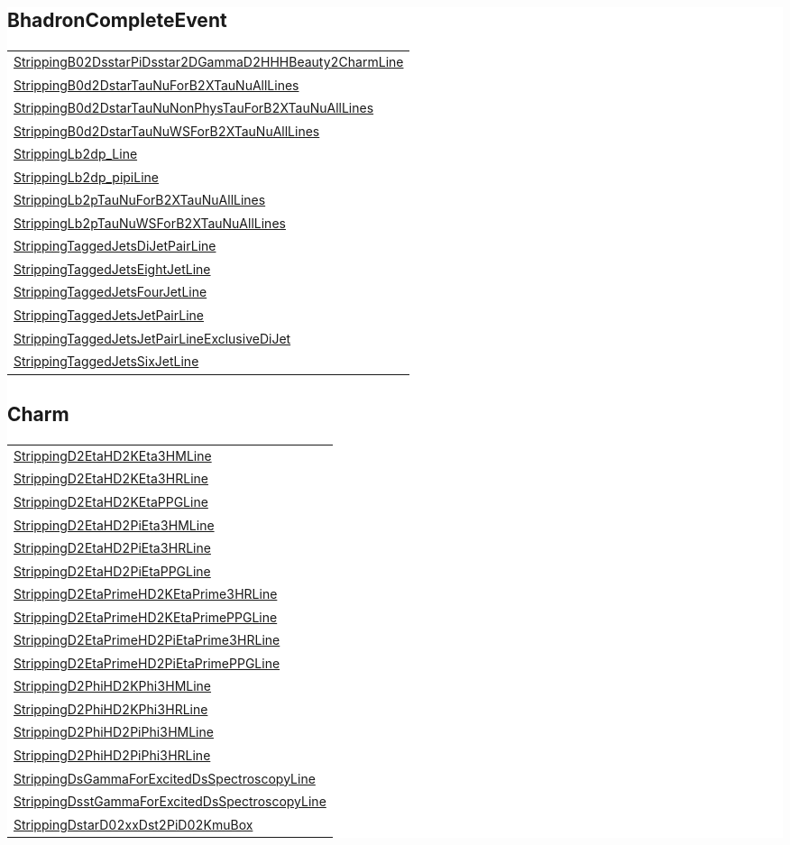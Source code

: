 ## <span id="bhadroncompleteevent">BhadronCompleteEvent</span>

|                                                                                                                                              |
|----------------------------------------------------------------------------------------------------------------------------------------------|
| [StrippingB02DsstarPiDsstar2DGammaD2HHHBeauty2CharmLine](stripping21r1p1-bhadroncompleteevent-b02dsstarpidsstar2dgammad2hhhbeauty2charmline) |
| [StrippingB0d2DstarTauNuForB2XTauNuAllLines](stripping21r1p1-bhadroncompleteevent-b0d2dstartaunuforb2xtaunualllines)                         |
| [StrippingB0d2DstarTauNuNonPhysTauForB2XTauNuAllLines](stripping21r1p1-bhadroncompleteevent-b0d2dstartaununonphystauforb2xtaunualllines)     |
| [StrippingB0d2DstarTauNuWSForB2XTauNuAllLines](stripping21r1p1-bhadroncompleteevent-b0d2dstartaunuwsforb2xtaunualllines)                     |
| [StrippingLb2dp_Line](stripping21r1p1-bhadroncompleteevent-lb2dp-line)                                                                       |
| [StrippingLb2dp_pipiLine](stripping21r1p1-bhadroncompleteevent-lb2dp-pipiline)                                                               |
| [StrippingLb2pTauNuForB2XTauNuAllLines](stripping21r1p1-bhadroncompleteevent-lb2ptaunuforb2xtaunualllines)                                   |
| [StrippingLb2pTauNuWSForB2XTauNuAllLines](stripping21r1p1-bhadroncompleteevent-lb2ptaunuwsforb2xtaunualllines)                               |
| [StrippingTaggedJetsDiJetPairLine](stripping21r1p1-bhadroncompleteevent-taggedjetsdijetpairline)                                             |
| [StrippingTaggedJetsEightJetLine](stripping21r1p1-bhadroncompleteevent-taggedjetseightjetline)                                               |
| [StrippingTaggedJetsFourJetLine](stripping21r1p1-bhadroncompleteevent-taggedjetsfourjetline)                                                 |
| [StrippingTaggedJetsJetPairLine](stripping21r1p1-bhadroncompleteevent-taggedjetsjetpairline)                                                 |
| [StrippingTaggedJetsJetPairLineExclusiveDiJet](stripping21r1p1-bhadroncompleteevent-taggedjetsjetpairlineexclusivedijet)                     |
| [StrippingTaggedJetsSixJetLine](stripping21r1p1-bhadroncompleteevent-taggedjetssixjetline)                                                   |

## <span id="charm">Charm</span>

|                                                                                                                                   |
|-----------------------------------------------------------------------------------------------------------------------------------|
| [StrippingD2EtaHD2KEta3HMLine](stripping21r1p1-charm-d2etahd2keta3hmline)                                                         |
| [StrippingD2EtaHD2KEta3HRLine](stripping21r1p1-charm-d2etahd2keta3hrline)                                                         |
| [StrippingD2EtaHD2KEtaPPGLine](stripping21r1p1-charm-d2etahd2ketappgline)                                                         |
| [StrippingD2EtaHD2PiEta3HMLine](stripping21r1p1-charm-d2etahd2pieta3hmline)                                                       |
| [StrippingD2EtaHD2PiEta3HRLine](stripping21r1p1-charm-d2etahd2pieta3hrline)                                                       |
| [StrippingD2EtaHD2PiEtaPPGLine](stripping21r1p1-charm-d2etahd2pietappgline)                                                       |
| [StrippingD2EtaPrimeHD2KEtaPrime3HRLine](stripping21r1p1-charm-d2etaprimehd2ketaprime3hrline)                                     |
| [StrippingD2EtaPrimeHD2KEtaPrimePPGLine](stripping21r1p1-charm-d2etaprimehd2ketaprimeppgline)                                     |
| [StrippingD2EtaPrimeHD2PiEtaPrime3HRLine](stripping21r1p1-charm-d2etaprimehd2pietaprime3hrline)                                   |
| [StrippingD2EtaPrimeHD2PiEtaPrimePPGLine](stripping21r1p1-charm-d2etaprimehd2pietaprimeppgline)                                   |
| [StrippingD2PhiHD2KPhi3HMLine](stripping21r1p1-charm-d2phihd2kphi3hmline)                                                         |
| [StrippingD2PhiHD2KPhi3HRLine](stripping21r1p1-charm-d2phihd2kphi3hrline)                                                         |
| [StrippingD2PhiHD2PiPhi3HMLine](stripping21r1p1-charm-d2phihd2piphi3hmline)                                                       |
| [StrippingD2PhiHD2PiPhi3HRLine](stripping21r1p1-charm-d2phihd2piphi3hrline)                                                       |
| [StrippingDsGammaForExcitedDsSpectroscopyLine](stripping21r1p1-charm-dsgammaforexciteddsspectroscopyline)                         |
| [StrippingDsstGammaForExcitedDsSpectroscopyLine](stripping21r1p1-charm-dsstgammaforexciteddsspectroscopyline)                     |
| [StrippingDstarD02xxDst2PiD02KmuBox](stripping21r1p1-charm-dstard02xxdst2pid02kmubox)                                             |